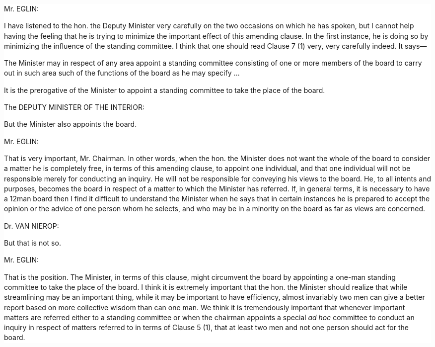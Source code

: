 </speech>

<speech by="#eglin">

<from>Mr. <person refersTo="hansard_za">EGLIN</person>:</from>

<p>I have listened to the hon. the Deputy Minister very carefully on the two occasions on which he has spoken, but I cannot help having the feeling that he is trying to minimize the important effect of this amending clause. In the first instance, he is doing so by minimizing the influence of the standing committee. I think that one should read Clause 7 (1) very, very carefully indeed. It says&#x2014;</p>

<block name="quote"><span class="col_2441-2442" refersTo="page_1236"/>The Minister may in respect of any area appoint a standing committee consisting of one or more members of the board to carry out in such area such of the functions of the board as he may specify &#x2026;</block>

<p>It is the prerogative of the Minister to appoint a standing committee to take the place of the board.</p>

</speech>

<speech by="#deputy_minister_of_the_interior">

<from>The <person refersTo="hansard_za">DEPUTY MINISTER OF THE INTERIOR</person>:</from>

<p>But the Minister also appoints the board.</p>

</speech>

<speech by="#eglin">

<from>Mr. <person refersTo="hansard_za">EGLIN</person>:</from>

<p>That is very important, Mr. Chairman. In other words, when the hon. the Minister does not want the whole of the board to consider a matter he is completely free, in terms of this amending clause, to appoint one individual, and that one individual will not be responsible merely for conducting an inquiry. He will not be responsible for conveying his views to the board. He, to all intents and purposes, becomes the board in respect of a matter to which the Minister has referred. If, in general terms, it is necessary to have a 12man board then I find it difficult to understand the Minister when he says that in certain instances he is prepared to accept the opinion or the advice of one person whom he selects, and who may be in a minority on the board as far as views are concerned.</p>

</speech>

<speech by="#van_nierop">

<from>Dr. <person refersTo="hansard_za">VAN NIEROP</person>:</from>

<p>But that is not so.</p>

</speech>

<speech by="#eglin">

<from>Mr. <person refersTo="hansard_za">EGLIN</person>:</from>

<p>That is the position. The Minister, in terms of this clause, might circumvent the board by appointing a one-man standing committee to take the place of the board. I think it is extremely important that the hon. the Minister should realize that while streamlining may be an important thing, while it may be important to have efficiency, almost invariably two men can give a better report based on more collective wisdom than can one man. We think it is tremendously important that whenever important matters are referred either to a standing committee or when the chairman appoints a special <i>ad hoc</i> committee to conduct an inquiry in respect of matters referred to in terms of Clause 5 (1), that at least two men and not one person should act for the board.</p>
